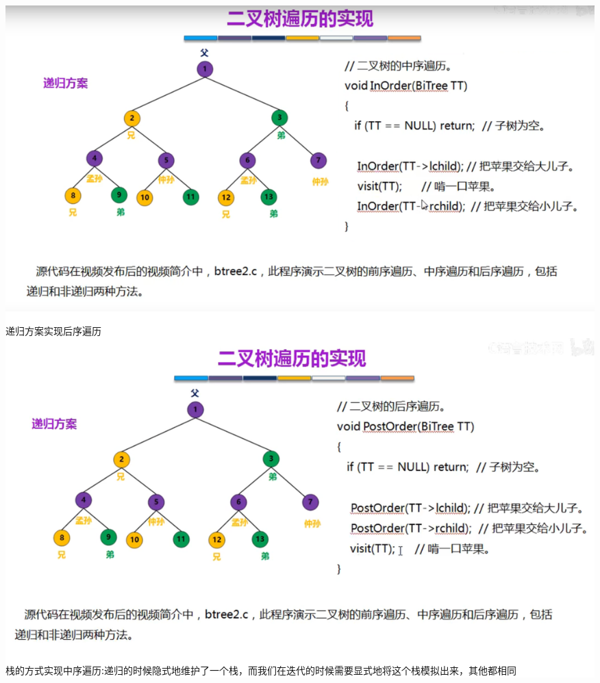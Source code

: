 ![](.btree_images/iterate_inorder.png)

递归方案实现后序遍历
![](.btree_images/iterate_postoder.png)

栈的方式实现中序遍历:递归的时候隐式地维护了一个栈，而我们在迭代的时候需要显式地将这个栈模拟出来，其他都相同